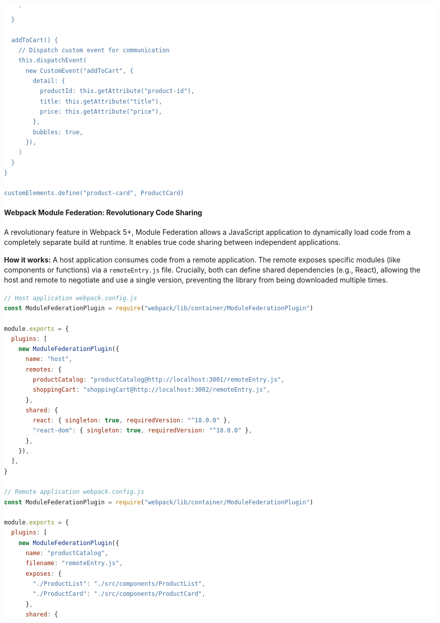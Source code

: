 ```javascript
    `
  }

  addToCart() {
    // Dispatch custom event for communication
    this.dispatchEvent(
      new CustomEvent("addToCart", {
        detail: {
          productId: this.getAttribute("product-id"),
          title: this.getAttribute("title"),
          price: this.getAttribute("price"),
        },
        bubbles: true,
      }),
    )
  }
}

customElements.define("product-card", ProductCard)
```

#### Webpack Module Federation: Revolutionary Code Sharing

A revolutionary feature in Webpack 5+, Module Federation allows a JavaScript application to dynamically load code from a completely separate build at runtime. It enables true code sharing between independent applications.

**How it works:** A host application consumes code from a remote application. The remote exposes specific modules (like components or functions) via a `remoteEntry.js` file. Crucially, both can define shared dependencies (e.g., React), allowing the host and remote to negotiate and use a single version, preventing the library from being downloaded multiple times.

```javascript
// Host application webpack.config.js
const ModuleFederationPlugin = require("webpack/lib/container/ModuleFederationPlugin")

module.exports = {
  plugins: [
    new ModuleFederationPlugin({
      name: "host",
      remotes: {
        productCatalog: "productCatalog@http://localhost:3001/remoteEntry.js",
        shoppingCart: "shoppingCart@http://localhost:3002/remoteEntry.js",
      },
      shared: {
        react: { singleton: true, requiredVersion: "^18.0.0" },
        "react-dom": { singleton: true, requiredVersion: "^18.0.0" },
      },
    }),
  ],
}

// Remote application webpack.config.js
const ModuleFederationPlugin = require("webpack/lib/container/ModuleFederationPlugin")

module.exports = {
  plugins: [
    new ModuleFederationPlugin({
      name: "productCatalog",
      filename: "remoteEntry.js",
      exposes: {
        "./ProductList": "./src/components/ProductList",
        "./ProductCard": "./src/components/ProductCard",
      },
      shared: {
```